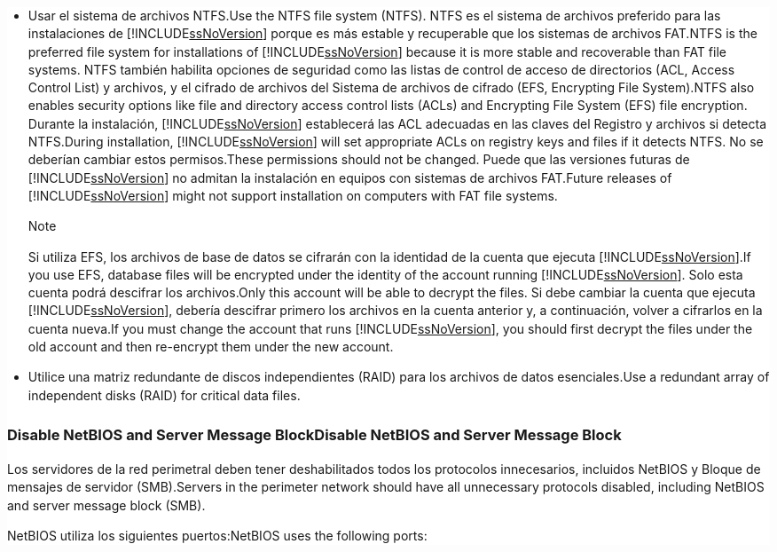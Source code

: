 -   <span data-ttu-id="1efc1-145">Usar el sistema de archivos NTFS.</span><span class="sxs-lookup"><span data-stu-id="1efc1-145">Use the NTFS file system (NTFS).</span></span> <span data-ttu-id="1efc1-146">NTFS es el sistema de archivos preferido para las instalaciones de [!INCLUDE[ssNoVersion](../../includes/ssnoversion-md.md)] porque es más estable y recuperable que los sistemas de archivos FAT.</span><span class="sxs-lookup"><span data-stu-id="1efc1-146">NTFS is the preferred file system for installations of [!INCLUDE[ssNoVersion](../../includes/ssnoversion-md.md)] because it is more stable and recoverable than FAT file systems.</span></span> <span data-ttu-id="1efc1-147">NTFS también habilita opciones de seguridad como las listas de control de acceso de directorios (ACL, Access Control List) y archivos, y el cifrado de archivos del Sistema de archivos de cifrado (EFS, Encrypting File System).</span><span class="sxs-lookup"><span data-stu-id="1efc1-147">NTFS also enables security options like file and directory access control lists (ACLs) and Encrypting File System (EFS) file encryption.</span></span> <span data-ttu-id="1efc1-148">Durante la instalación, [!INCLUDE[ssNoVersion](../../includes/ssnoversion-md.md)] establecerá las ACL adecuadas en las claves del Registro y archivos si detecta NTFS.</span><span class="sxs-lookup"><span data-stu-id="1efc1-148">During installation, [!INCLUDE[ssNoVersion](../../includes/ssnoversion-md.md)] will set appropriate ACLs on registry keys and files if it detects NTFS.</span></span> <span data-ttu-id="1efc1-149">No se deberían cambiar estos permisos.</span><span class="sxs-lookup"><span data-stu-id="1efc1-149">These permissions should not be changed.</span></span> <span data-ttu-id="1efc1-150">Puede que las versiones futuras de [!INCLUDE[ssNoVersion](../../includes/ssnoversion-md.md)] no admitan la instalación en equipos con sistemas de archivos FAT.</span><span class="sxs-lookup"><span data-stu-id="1efc1-150">Future releases of [!INCLUDE[ssNoVersion](../../includes/ssnoversion-md.md)] might not support installation on computers with FAT file systems.</span></span>  
  
    > [!NOTE]  
    >  <span data-ttu-id="1efc1-151">Si utiliza EFS, los archivos de base de datos se cifrarán con la identidad de la cuenta que ejecuta [!INCLUDE[ssNoVersion](../../includes/ssnoversion-md.md)].</span><span class="sxs-lookup"><span data-stu-id="1efc1-151">If you use EFS, database files will be encrypted under the identity of the account running [!INCLUDE[ssNoVersion](../../includes/ssnoversion-md.md)].</span></span> <span data-ttu-id="1efc1-152">Solo esta cuenta podrá descifrar los archivos.</span><span class="sxs-lookup"><span data-stu-id="1efc1-152">Only this account will be able to decrypt the files.</span></span> <span data-ttu-id="1efc1-153">Si debe cambiar la cuenta que ejecuta [!INCLUDE[ssNoVersion](../../includes/ssnoversion-md.md)], debería descifrar primero los archivos en la cuenta anterior y, a continuación, volver a cifrarlos en la cuenta nueva.</span><span class="sxs-lookup"><span data-stu-id="1efc1-153">If you must change the account that runs [!INCLUDE[ssNoVersion](../../includes/ssnoversion-md.md)], you should first decrypt the files under the old account and then re-encrypt them under the new account.</span></span>  
  
-   <span data-ttu-id="1efc1-154">Utilice una matriz redundante de discos independientes (RAID) para los archivos de datos esenciales.</span><span class="sxs-lookup"><span data-stu-id="1efc1-154">Use a redundant array of independent disks (RAID) for critical data files.</span></span>  
  
###  <a name="disable-netbios-and-server-message-block"></a><a name="disabled_protocols"></a> <span data-ttu-id="1efc1-155">Disable NetBIOS and Server Message Block</span><span class="sxs-lookup"><span data-stu-id="1efc1-155">Disable NetBIOS and Server Message Block</span></span>  
 <span data-ttu-id="1efc1-156">Los servidores de la red perimetral deben tener deshabilitados todos los protocolos innecesarios, incluidos NetBIOS y Bloque de mensajes de servidor (SMB).</span><span class="sxs-lookup"><span data-stu-id="1efc1-156">Servers in the perimeter network should have all unnecessary protocols disabled, including NetBIOS and server message block (SMB).</span></span>  
  
 <span data-ttu-id="1efc1-157">NetBIOS utiliza los siguientes puertos:</span><span class="sxs-lookup"><span data-stu-id="1efc1-157">NetBIOS uses the following ports:</span></span>  
  